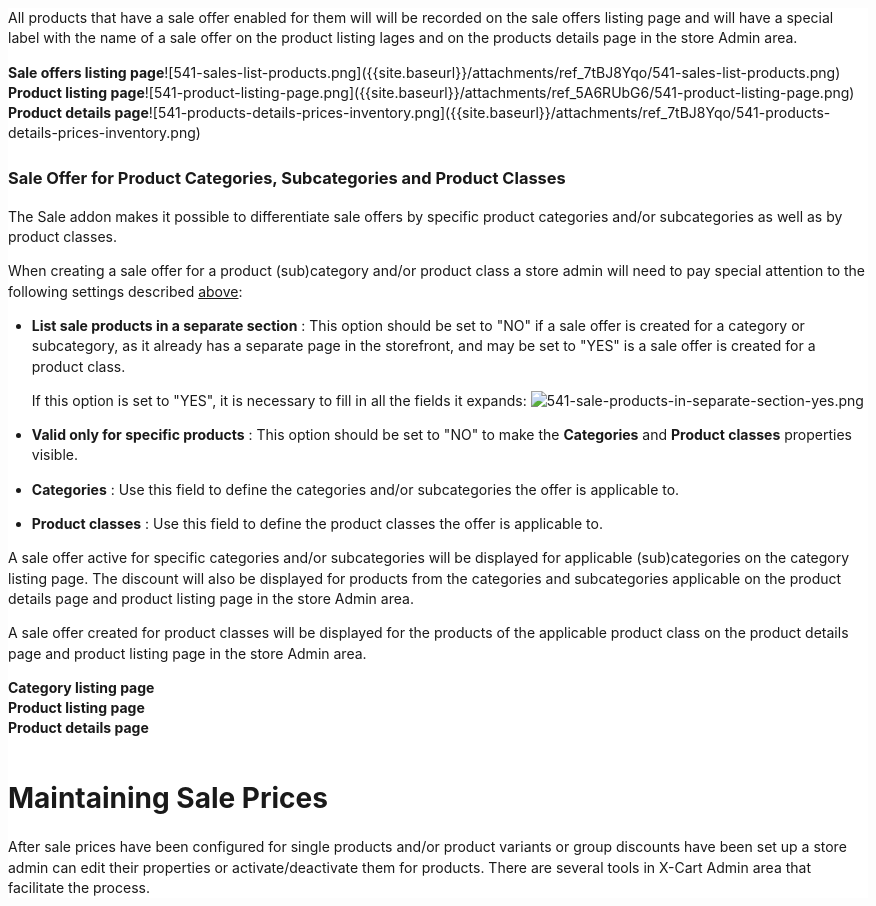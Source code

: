 All products that have a sale offer enabled for them will will be recorded on the sale offers listing page and will have a special label with the name of a sale offer on the product listing lages and on the products details page in the store Admin area.
<div class="ui stackable three column grid">
  <div class="column" markdown="span"><b>Sale offers listing page</b>![541-sales-list-products.png]({{site.baseurl}}/attachments/ref_7tBJ8Yqo/541-sales-list-products.png)</div>
  <div class="column" markdown="span"><b>Product listing page</b>![541-product-listing-page.png]({{site.baseurl}}/attachments/ref_5A6RUbG6/541-product-listing-page.png)</div>
  <div class="column" markdown="span"><b>Product details page</b>![541-products-details-prices-inventory.png]({{site.baseurl}}/attachments/ref_7tBJ8Yqo/541-products-details-prices-inventory.png)</div>
</div>

### Sale Offer for Product Categories, Subcategories and Product Classes

The Sale addon makes it possible to differentiate sale offers by specific product categories and/or subcategories as well as by product classes. 

When creating a sale offer for a product (sub)category and/or product class a store admin will need to pay special attention to the following settings described [above](https://kb.x-cart.com/modules/sale/new.html#creating-a-sale-offer "Sale (NEW. UNDER CONSTRUCTION)"):

* **List sale products in a separate section** : This option should be set to "NO" if a sale offer is created for a category or subcategory, as it already has a separate page in the storefront, and may be set to "YES" is a sale offer is created for a product class.
  
  If this option is set to "YES", it is necessary to fill in all the fields it expands:
  ![541-sale-products-in-separate-section-yes.png]({{site.baseurl}}/attachments/ref_7tBJ8Yqo/541-sale-products-in-separate-section-yes.png)
* **Valid only for specific products** : This option should be set to "NO" to make the **Categories** and **Product classes** properties visible.
* **Categories** : Use this field to define the categories and/or subcategories the offer is applicable to.
* **Product classes** : Use this field to define the product classes the offer is applicable to.

A sale offer active for specific categories and/or subcategories will be displayed for applicable (sub)categories on the category listing page. The discount will also be displayed for products from the categories and subcategories applicable on the product details page and product listing page in the store Admin area. 

A sale offer created for product classes will be displayed for the products of the applicable product class on the product details page and product listing page in the store Admin area. 

<div class="ui stackable three column grid">
  <div class="column" markdown="span"><b>Category listing page</b></div>
  <div class="column" markdown="span"><b>Product listing page</b></div>
  <div class="column" markdown="span"><b>Product details page</b></div>
</div>

# Maintaining Sale Prices

After sale prices have been configured for single products and/or product variants or group discounts have been set up a store admin can edit their properties or activate/deactivate them for products. There are several tools in X-Cart Admin area that facilitate the process.
